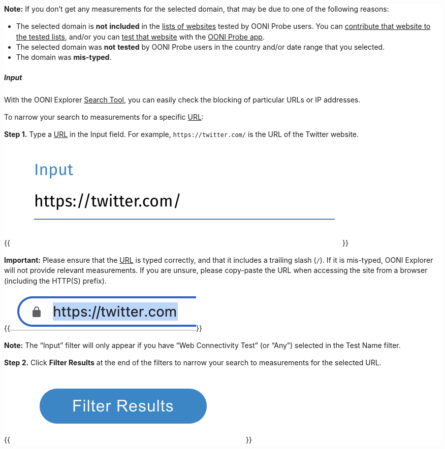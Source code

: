 **Note:** If you don’t get any measurements for the selected domain, that may be due to one of the following reasons:

*   The selected domain is **not** **included** in the [lists of websites](https://github.com/citizenlab/test-lists/tree/master/lists) tested by OONI Probe users. You can [contribute that website to the tested lists](https://ooni.org/support/test-lists-editor), and/or you can [test that website](https://ooni.org/support/ooni-probe-desktop#testing-websites-of-your-choice) with the [OONI Probe app](https://ooni.org/install/).
*   The selected domain was **not** **tested** by OONI Probe users in the country and/or date range that you selected.
*   The domain was **mis-typed**.

##### Input

With the OONI Explorer [Search Tool](https://explorer.ooni.org/search), you can easily check the blocking of particular URLs or IP addresses.

To narrow your search to measurements for a specific [URL](https://ooni.org/support/glossary#url):

**Step 1.** Type a [URL](https://ooni.org/support/glossary#url) in the Input field. For example, `https://twitter.com/` is the URL of the Twitter website.

{{<img src="images/image66.png" title="OONI Explorer" alt="OONI Explorer">}}

**Important:** Please ensure that the [URL](https://ooni.org/support/glossary#url) is typed correctly, and that it includes a trailing slash (`/`). If it is mis-typed, OONI Explorer will not provide relevant measurements. If you are unsure, please copy-paste the URL when accessing the site from a browser (including the HTTP(S) prefix).

{{<img src="images/image42.png" title="OONI Explorer" alt="OONI Explorer">}}

**Note:** The “Input” filter will only appear if you have “Web Connectivity Test” (or “Any”) selected in the Test Name filter.

**Step 2.** Click **Filter Results** at the end of the filters to narrow your search to measurements for the selected URL.

{{<img src="images/image12.png" title="OONI Explorer" alt="OONI Explorer">}}
